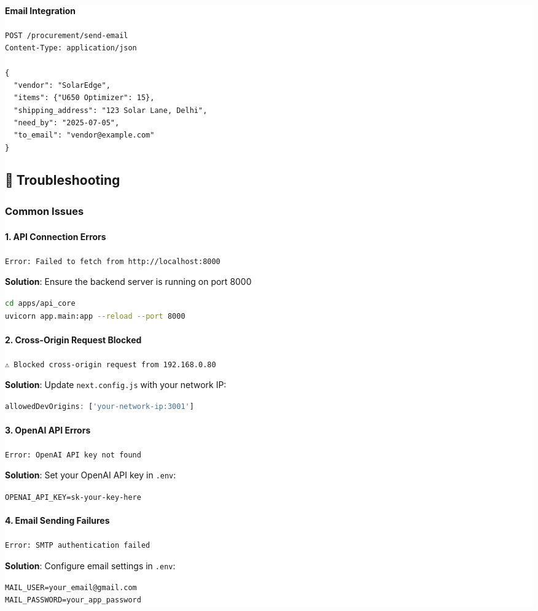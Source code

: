 #### Email Integration
```http
POST /procurement/send-email
Content-Type: application/json

{
  "vendor": "SolarEdge",
  "items": {"U650 Optimizer": 15},
  "shipping_address": "123 Solar Lane, Delhi",
  "need_by": "2025-07-05",
  "to_email": "vendor@example.com"
}
```

## 🐛 Troubleshooting

### **Common Issues**

#### **1. API Connection Errors**
```bash
Error: Failed to fetch from http://localhost:8000
```
**Solution**: Ensure the backend server is running on port 8000
```bash
cd apps/api_core
uvicorn app.main:app --reload --port 8000
```

#### **2. Cross-Origin Request Blocked**
```bash
⚠ Blocked cross-origin request from 192.168.0.80
```
**Solution**: Update `next.config.js` with your network IP:
```javascript
allowedDevOrigins: ['your-network-ip:3001']
```

#### **3. OpenAI API Errors**
```bash
Error: OpenAI API key not found
```
**Solution**: Set your OpenAI API key in `.env`:
```env
OPENAI_API_KEY=sk-your-key-here
```

#### **4. Email Sending Failures**
```bash
Error: SMTP authentication failed
```
**Solution**: Configure email settings in `.env`:
```env
MAIL_USER=your_email@gmail.com
MAIL_PASSWORD=your_app_password
```
